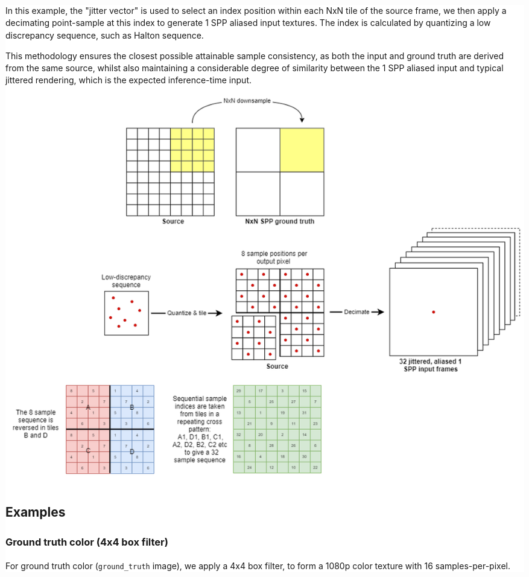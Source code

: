 
In this example, the "jitter vector" is used to select an index position within each NxN tile of the source frame, we then apply a decimating point-sample at this index to generate 1 SPP aliased input textures.
The index is calculated by quantizing a low discrepancy sequence, such as Halton sequence.

This methodology ensures the closest possible attainable sample consistency, as both the input and ground truth are derived from the same source, whilst also maintaining a considerable degree of similarity between the 1 SPP aliased input and typical jittered rendering, which is the expected inference-time input.

![Jitter Pattern](./figures/jitter_pattern.png)

## Examples

### Ground truth color (4x4 box filter)

For ground truth color (`ground_truth` image), we apply a 4x4 box filter, to form a 1080p color texture with 16 samples-per-pixel.

